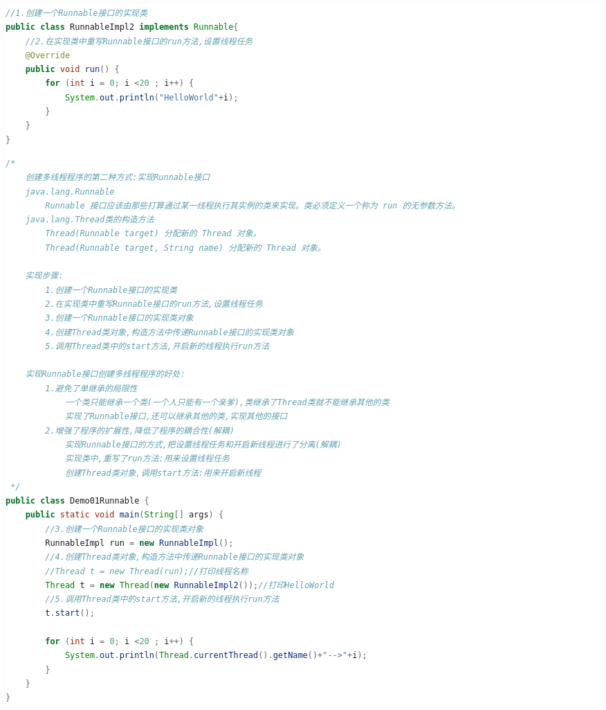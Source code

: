 ```java
//1.创建一个Runnable接口的实现类
public class RunnableImpl2 implements Runnable{
    //2.在实现类中重写Runnable接口的run方法,设置线程任务
    @Override
    public void run() {
        for (int i = 0; i <20 ; i++) {
            System.out.println("HelloWorld"+i);
        }
    }
}
```

```java
/*
    创建多线程程序的第二种方式:实现Runnable接口
    java.lang.Runnable
        Runnable 接口应该由那些打算通过某一线程执行其实例的类来实现。类必须定义一个称为 run 的无参数方法。
    java.lang.Thread类的构造方法
        Thread(Runnable target) 分配新的 Thread 对象。
        Thread(Runnable target, String name) 分配新的 Thread 对象。

    实现步骤:
        1.创建一个Runnable接口的实现类
        2.在实现类中重写Runnable接口的run方法,设置线程任务
        3.创建一个Runnable接口的实现类对象
        4.创建Thread类对象,构造方法中传递Runnable接口的实现类对象
        5.调用Thread类中的start方法,开启新的线程执行run方法

    实现Runnable接口创建多线程程序的好处:
        1.避免了单继承的局限性
            一个类只能继承一个类(一个人只能有一个亲爹),类继承了Thread类就不能继承其他的类
            实现了Runnable接口,还可以继承其他的类,实现其他的接口
        2.增强了程序的扩展性,降低了程序的耦合性(解耦)
            实现Runnable接口的方式,把设置线程任务和开启新线程进行了分离(解耦)
            实现类中,重写了run方法:用来设置线程任务
            创建Thread类对象,调用start方法:用来开启新线程
 */
public class Demo01Runnable {
    public static void main(String[] args) {
        //3.创建一个Runnable接口的实现类对象
        RunnableImpl run = new RunnableImpl();
        //4.创建Thread类对象,构造方法中传递Runnable接口的实现类对象
        //Thread t = new Thread(run);//打印线程名称
        Thread t = new Thread(new RunnableImpl2());//打印HelloWorld
        //5.调用Thread类中的start方法,开启新的线程执行run方法
        t.start();

        for (int i = 0; i <20 ; i++) {
            System.out.println(Thread.currentThread().getName()+"-->"+i);
        }
    }
}
```
